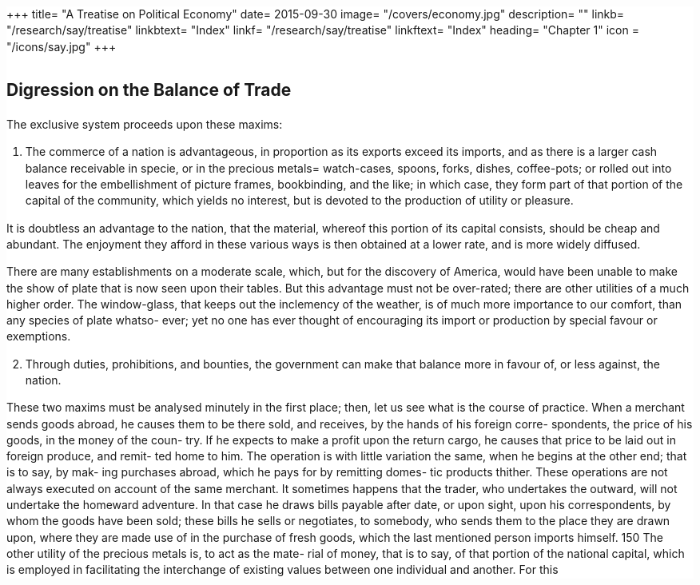 +++
title= "A Treatise on Political Economy"
date= 2015-09-30
image= "/covers/economy.jpg"
description= ""
linkb= "/research/say/treatise"
linkbtext= "Index"
linkf= "/research/say/treatise"
linkftext= "Index"
heading= "Chapter 1"
icon = "/icons/say.jpg"
+++


## Digression on the Balance of Trade


The exclusive system proceeds upon these maxims:

1. The commerce of a nation is advantageous, in proportion as its exports exceed its imports, and as there is a larger cash balance receivable in specie, or in the precious metals= watch-cases, spoons, forks, dishes, coffee-pots; or rolled out into leaves for the embellishment of picture frames, bookbinding, and the like; in which case, they form part of that portion of the capital of the community, which yields no interest, but is devoted to the production of utility or pleasure.

It is doubtless an advantage to the nation, that the material, whereof this portion of its capital consists, should be cheap and abundant. The enjoyment they afford in these various ways is then obtained at a lower rate, and is more widely diffused. 

There are many establishments on a moderate scale, which, but for the discovery of America, would have been
unable to make the show of plate that is now seen upon their
tables. But this advantage must not be over-rated; there are
other utilities of a much higher order. The window-glass, that
keeps out the inclemency of the weather, is of much more
importance to our comfort, than any species of plate whatso-
ever; yet no one has ever thought of encouraging its import
or production by special favour or exemptions.

2. Through duties, prohibitions, and bounties, the government can make that balance more in favour of, or less
against, the nation.

These two maxims must be analysed minutely in the first place;
then, let us see what is the course of practice.
When a merchant sends goods abroad, he causes them to be
there sold, and receives, by the hands of his foreign corre-
spondents, the price of his goods, in the money of the coun-
try. If he expects to make a profit upon the return cargo, he
causes that price to be laid out in foreign produce, and remit-
ted home to him. The operation is with little variation the
same, when he begins at the other end; that is to say, by mak-
ing purchases abroad, which he pays for by remitting domes-
tic products thither. These operations are not always executed
on account of the same merchant. It sometimes happens that
the trader, who undertakes the outward, will not undertake
the homeward adventure. In that case he draws bills payable
after date, or upon sight, upon his correspondents, by whom
the goods have been sold; these bills he sells or negotiates, to
somebody, who sends them to the place they are drawn upon,
where they are made use of in the purchase of fresh goods,
which the last mentioned person imports himself. 150
The other utility of the precious metals is, to act as the mate-
rial of money, that is to say, of that portion of the national
capital, which is employed in facilitating the interchange of
existing values between one individual and another. For this